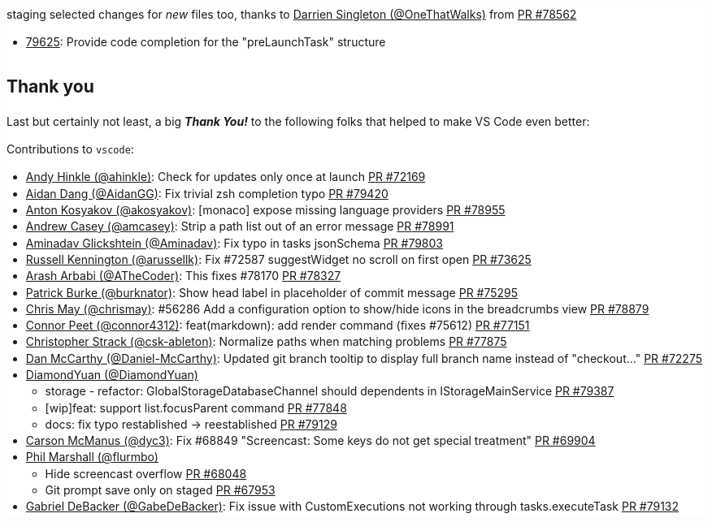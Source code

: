   staging selected changes for _new_ files too, thanks to
  [Darrien Singleton (@OneThatWalks)](https://github.com/OneThatWalks) from
  [PR #78562](https://github.com/microsoft/vscode/pull/78562)
- [79625](https://github.com/microsoft/vscode/issues/79625): Provide code
  completion for the "preLaunchTask" structure

## Thank you

Last but certainly not least, a big _**Thank You!**_ to the following folks that
helped to make VS Code even better:

Contributions to `vscode`:

- [Andy Hinkle (@ahinkle)](https://github.com/ahinkle): Check for updates only
  once at launch [PR #72169](https://github.com/microsoft/vscode/pull/72169)
- [Aidan Dang (@AidanGG)](https://github.com/AidanGG): Fix trivial zsh
  completion typo [PR #79420](https://github.com/microsoft/vscode/pull/79420)
- [Anton Kosyakov (@akosyakov)](https://github.com/akosyakov): [monaco] expose
  missing language providers
  [PR #78955](https://github.com/microsoft/vscode/pull/78955)
- [Andrew Casey (@amcasey)](https://github.com/amcasey): Strip a path list out
  of an error message
  [PR #78991](https://github.com/microsoft/vscode/pull/78991)
- [Aminadav Glickshtein (@Aminadav)](https://github.com/Aminadav): Fix typo in
  tasks jsonSchema [PR #79803](https://github.com/microsoft/vscode/pull/79803)
- [Russell Kennington (@arussellk)](https://github.com/arussellk): Fix #72587
  suggestWidget no scroll on first open
  [PR #73625](https://github.com/microsoft/vscode/pull/73625)
- [Arash Arbabi (@ATheCoder)](https://github.com/ATheCoder): This fixes #78170
  [PR #78327](https://github.com/microsoft/vscode/pull/78327)
- [Patrick Burke (@burknator)](https://github.com/burknator): Show head label in
  placeholder of commit message
  [PR #75295](https://github.com/microsoft/vscode/pull/75295)
- [Chris May (@chrismay)](https://github.com/chrismay): #56286 Add a
  configuration option to show/hide icons in the breadcrumbs view
  [PR #78879](https://github.com/microsoft/vscode/pull/78879)
- [Connor Peet (@connor4312)](https://github.com/connor4312): feat(markdown):
  add render command (fixes #75612)
  [PR #77151](https://github.com/microsoft/vscode/pull/77151)
- [Christopher Strack (@csk-ableton)](https://github.com/csk-ableton): Normalize
  paths when matching problems
  [PR #77875](https://github.com/microsoft/vscode/pull/77875)
- [Dan McCarthy (@Daniel-McCarthy)](https://github.com/Daniel-McCarthy): Updated
  git branch tooltip to display full branch name instead of "checkout..."
  [PR #72275](https://github.com/microsoft/vscode/pull/72275)
- [DiamondYuan (@DiamondYuan)](https://github.com/DiamondYuan)
    - storage - refactor: GlobalStorageDatabaseChannel should dependents in
      IStorageMainService
      [PR #79387](https://github.com/microsoft/vscode/pull/79387)
    - [wip]feat: support list.focusParent command
      [PR #77848](https://github.com/microsoft/vscode/pull/77848)
    - docs: fix typo restablished -> reestablished
      [PR #79129](https://github.com/microsoft/vscode/pull/79129)
- [Carson McManus (@dyc3)](https://github.com/dyc3): Fix #68849 "Screencast:
  Some keys do not get special treatment"
  [PR #69904](https://github.com/microsoft/vscode/pull/69904)
- [Phil Marshall (@flurmbo)](https://github.com/flurmbo)
    - Hide screencast overflow
      [PR #68048](https://github.com/microsoft/vscode/pull/68048)
    - Git prompt save only on staged
      [PR #67953](https://github.com/microsoft/vscode/pull/67953)
- [Gabriel DeBacker (@GabeDeBacker)](https://github.com/GabeDeBacker): Fix issue
  with CustomExecutions not working through tasks.executeTask
  [PR #79132](https://github.com/microsoft/vscode/pull/79132)